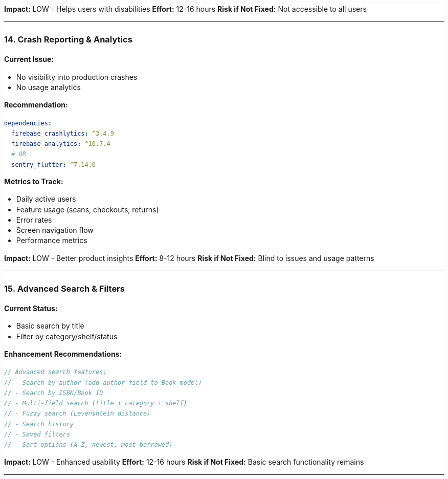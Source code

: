 **Impact:** LOW - Helps users with disabilities
**Effort:** 12-16 hours
**Risk if Not Fixed:** Not accessible to all users

---

### 14. **Crash Reporting & Analytics**

**Current Issue:**
- No visibility into production crashes
- No usage analytics

**Recommendation:**
```yaml
dependencies:
  firebase_crashlytics: ^3.4.9
  firebase_analytics: ^10.7.4
  # OR
  sentry_flutter: ^7.14.0
```

**Metrics to Track:**
- Daily active users
- Feature usage (scans, checkouts, returns)
- Error rates
- Screen navigation flow
- Performance metrics

**Impact:** LOW - Better product insights
**Effort:** 8-12 hours
**Risk if Not Fixed:** Blind to issues and usage patterns

---

### 15. **Advanced Search & Filters**

**Current Status:**
- Basic search by title
- Filter by category/shelf/status

**Enhancement Recommendations:**
```dart
// Advanced search features:
// - Search by author (add author field to Book model)
// - Search by ISBN/Book ID
// - Multi-field search (title + category + shelf)
// - Fuzzy search (Levenshtein distance)
// - Search history
// - Saved filters
// - Sort options (A-Z, newest, most borrowed)
```

**Impact:** LOW - Enhanced usability
**Effort:** 12-16 hours
**Risk if Not Fixed:** Basic search functionality remains

---